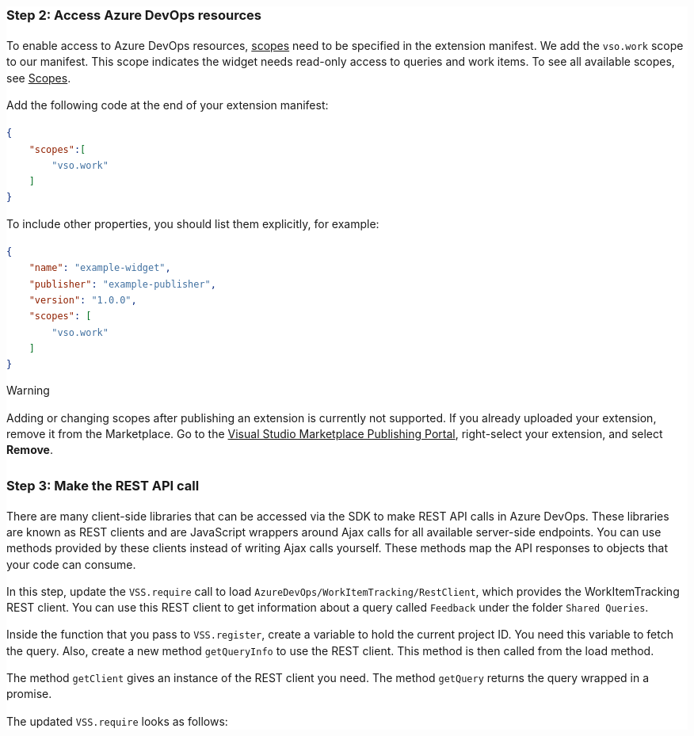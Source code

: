 ### Step 2: Access Azure DevOps resources

To enable access to Azure DevOps resources, [scopes](./manifest.md#scopes) need to be specified in the extension manifest. We add the `vso.work` scope to our manifest. This scope indicates the widget needs read-only access to queries and work items. To see all available scopes, see [Scopes](./manifest.md#scopes).

Add the following code at the end of your extension manifest:

```json
{
    "scopes":[
        "vso.work"
    ]
}
```

To include other properties, you should list them explicitly, for example:

```json
{
    "name": "example-widget",
    "publisher": "example-publisher",
    "version": "1.0.0",
    "scopes": [
        "vso.work"
    ]
}
```

> [!WARNING]  
> Adding or changing scopes after publishing an extension is currently not supported. If you already uploaded your extension, remove it from the Marketplace. Go to the [Visual Studio Marketplace Publishing Portal](https://marketplace.visualstudio.com/manage/createpublisher), right-select your extension, and select **Remove**.

### Step 3: Make the REST API call

There are many client-side libraries that can be accessed via the SDK to make REST API calls in Azure DevOps. These libraries are known as REST clients and are JavaScript wrappers around Ajax calls for all available server-side endpoints. You can use methods provided by these clients instead of writing Ajax calls yourself. These methods map the API responses to objects that your code can consume.

In this step, update the `VSS.require` call to load `AzureDevOps/WorkItemTracking/RestClient`, which provides the WorkItemTracking REST client. You can use this REST client to get information about a query called `Feedback` under the folder `Shared Queries`.

Inside the function that you pass to `VSS.register`, create a variable to hold the current project ID. You need this variable to fetch the query. Also, create a new method `getQueryInfo` to use the REST client. This method is then called from the load method.

The method `getClient` gives an instance of the REST client you need. The method `getQuery` returns the query wrapped in a promise.

The updated `VSS.require` looks as follows:
